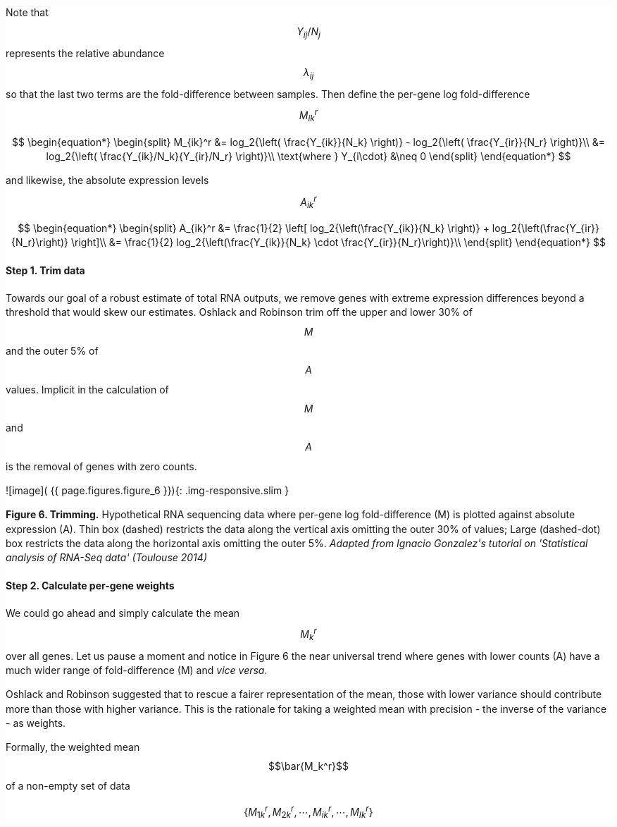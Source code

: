Note that $$Y_{ij}/N_j$$ represents the relative abundance $$\lambda_{ij}$$ so that the last two terms are the fold-difference between samples. Then define the per-gene log fold-difference $$M_{ik}^r$$

$$
\begin{equation*}
  \begin{split}
    M_{ik}^r &= log_2{\left( \frac{Y_{ik}}{N_k} \right)} - log_2{\left( \frac{Y_{ir}}{N_r} \right)}\\
        &= log_2{\left( \frac{Y_{ik}/N_k}{Y_{ir}/N_r} \right)}\\
    \text{where } Y_{i\cdot} &\neq 0
  \end{split}
\end{equation*}
$$

and likewise, the absolute expression levels $$A_{ik}^r$$

$$
\begin{equation*}
  \begin{split}
    A_{ik}^r &= \frac{1}{2} \left[ log_2{\left(\frac{Y_{ik}}{N_k} \right)} + log_2{\left(\frac{Y_{ir}}{N_r}\right)} \right]\\
          &= \frac{1}{2} log_2{\left(\frac{Y_{ik}}{N_k} \cdot \frac{Y_{ir}}{N_r}\right)}\\
  \end{split}
\end{equation*}
$$

#### Step 1. Trim data

Towards our goal of a robust estimate of total RNA outputs, we remove genes with extreme expression differences beyond a threshold that would skew our estimates. Oshlack and Robinson trim off the upper and lower 30% of $$M$$ and the outer 5% of $$A$$ values. Implicit in the calculation of $$M$$ and $$A$$ is the removal of genes with zero counts.

![image]( {{ page.figures.figure_6 }}){: .img-responsive.slim }
<div class="figure-legend well well-lg text-justify">
  <strong>Figure 6. Trimming.</strong> Hypothetical RNA sequencing data where per-gene log fold-difference (M) is plotted against absolute expression (A). Thin box (dashed) restricts the data along the vertical axis omitting the outer 30% of values; Large (dashed-dot) box restricts the data along the horizontal axis omitting the outer 5%. <em>Adapted from Ignacio Gonzalez's tutorial on 'Statistical analysis of RNA-Seq data' (Toulouse 2014)</em>
</div>

#### Step 2. Calculate per-gene weights

We could go ahead and simply calculate the mean $$M_k^r$$ over all genes. Let us pause a moment and notice in Figure 6 the near universal trend where genes with lower counts (A) have a much wider range of fold-difference (M) and *vice versa*.

Oshlack and Robinson suggested that to rescue a fairer representation of the mean, those with lower variance should contribute more than those with higher variance. This is the rationale for taking a weighted mean with precision - the inverse of the variance - as weights.

Formally, the weighted mean $$\bar{M_k^r}$$ of a non-empty set of data

$$\{ M_{1k}^r, M_{2k}^r, \cdots, M_{ik}^r, \cdots, M_{Ik}^r\}$$
